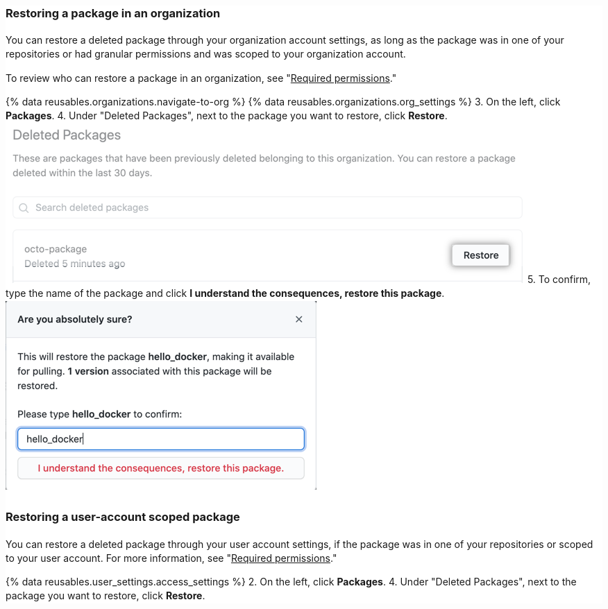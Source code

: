 ### Restoring a package in an organization

You can restore a deleted package through your organization account settings, as long as the package was in one of your repositories or had granular permissions and was scoped to your organization account.

To review who can restore a package in an organization, see "[Required permissions](#required-permissions-to-delete-or-restore-a-package)."

{% data reusables.organizations.navigate-to-org %}
{% data reusables.organizations.org_settings %}
3. On the left, click **Packages**.
4. Under "Deleted Packages", next to the package you want to restore, click **Restore**.
  ![Restore button](/assets/images/help/package-registry/restore-option-for-deleted-package-in-an-org.png)
5. To confirm, type the name of the package and click **I understand the consequences, restore this package**.
  ![Restore package confirmation button](/assets/images/help/package-registry/type-package-name-and-restore-button.png)

### Restoring a user-account scoped package

You can restore a deleted package through your user account settings, if the package was in one of your repositories or scoped to your user account. For more information, see "[Required permissions](#required-permissions-to-delete-or-restore-a-package)."

{% data reusables.user_settings.access_settings %}
2. On the left, click **Packages**.
4. Under "Deleted Packages", next to the package you want to restore, click **Restore**.